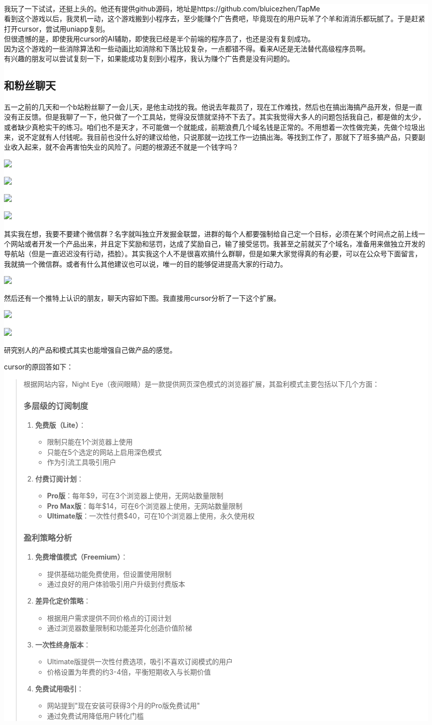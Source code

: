 我玩了一下试试，还挺上头的。他还有提供github源码，地址是https://github.com/bluicezhen/TapMe  
看到这个游戏以后，我灵机一动，这个游戏搬到小程序去，至少能赚个广告费吧，毕竟现在的用户玩羊了个羊和消消乐都玩腻了。于是赶紧打开cursor，尝试用uniapp复刻。  
但很遗憾的是，即使我用cursor的AI辅助，即使我已经是半个前端的程序员了，也还是没有复刻成功。  
因为这个游戏的一些消除算法和一些动画比如消除和下落比较复杂，一点都错不得。看来AI还是无法替代高级程序员啊。  
有兴趣的朋友可以尝试复刻一下，如果能成功复刻到小程序，我认为赚个广告费是没有问题的。

## 和粉丝聊天

五一之前的几天和一个b站粉丝聊了一会儿天，是他主动找的我。他说去年裁员了，现在工作难找，然后也在搞出海搞产品开发，但是一直没有正反馈。但是我聊了一下，他只做了一个工具站，觉得没反馈就坚持不下去了。其实我觉得大多人的问题包括我自己，都是做的太少，或者缺少真枪实干的练习。咱们也不是天才，不可能做一个就能成，前期浪费几个域名钱是正常的。不用想着一次性做完美，先做个垃圾出来，说不定就有人付钱呢。我目前也没什么好的建议给他，只说那就一边找工作一边搞出海。等找到工作了，那就下了班多搞产品，只要副业收入起来，就不会再害怕失业的风险了。问题的根源还不就是一个钱字吗？

![](https://cdn.mundane.ink/202505070046680.jpg)

![](https://cdn.mundane.ink/202505062252792.jpg)

![](https://cdn.mundane.ink/202505062253035.jpg)

![](https://cdn.mundane.ink/202505062253439.jpg)

其实我在想，我要不要建个微信群？名字就叫独立开发掘金联盟，进群的每个人都要强制给自己定一个目标，必须在某个时间点之前上线一个网站或者开发一个产品出来，并且定下奖励和惩罚，达成了奖励自己，输了接受惩罚。我甚至之前就买了个域名，准备用来做独立开发的导航站（但是一直迟迟没有行动，捂脸）。其实我这个人不是很喜欢搞什么群聊，但是如果大家觉得真的有必要，可以在公众号下面留言，我就搞一个微信群。或者有什么其他建议也可以说，唯一的目的能够促进提高大家的行动力。

![](https://cdn.mundane.ink/202505062309355.png)

然后还有一个推特上认识的朋友，聊天内容如下图。我直接用cursor分析了一下这个扩展。

![](https://cdn.mundane.ink/202505062316183.jpg)

![](https://cdn.mundane.ink/202505062319453.png)

研究别人的产品和模式其实也能增强自己做产品的感觉。

cursor的原回答如下：

> 根据网站内容，Night Eye（夜间眼睛）是一款提供网页深色模式的浏览器扩展，其盈利模式主要包括以下几个方面：
>
> ### 多层级的订阅制度
> 1. **免费版（Lite）**：
>    - 限制只能在1个浏览器上使用
>    - 只能在5个选定的网站上启用深色模式
>    - 作为引流工具吸引用户
>
> 2. **付费订阅计划**：
>    - **Pro版**：每年$9，可在3个浏览器上使用，无网站数量限制
>    - **Pro Max版**：每年$14，可在6个浏览器上使用，无网站数量限制
>    - **Ultimate版**：一次性付费$40，可在10个浏览器上使用，永久使用权
>
> ### 盈利策略分析
> 1. **免费增值模式（Freemium）**：
>    - 提供基础功能免费使用，但设置使用限制
>    - 通过良好的用户体验吸引用户升级到付费版本
>
> 2. **差异化定价策略**：
>    - 根据用户需求提供不同价格点的订阅计划
>    - 通过浏览器数量限制和功能差异化创造价值阶梯
>
> 3. **一次性终身版本**：
>    - Ultimate版提供一次性付费选项，吸引不喜欢订阅模式的用户
>    - 价格设置为年费的约3-4倍，平衡短期收入与长期价值
>
> 4. **免费试用吸引**：
>    - 网站提到"现在安装可获得3个月的Pro版免费试用"
>    - 通过免费试用降低用户转化门槛